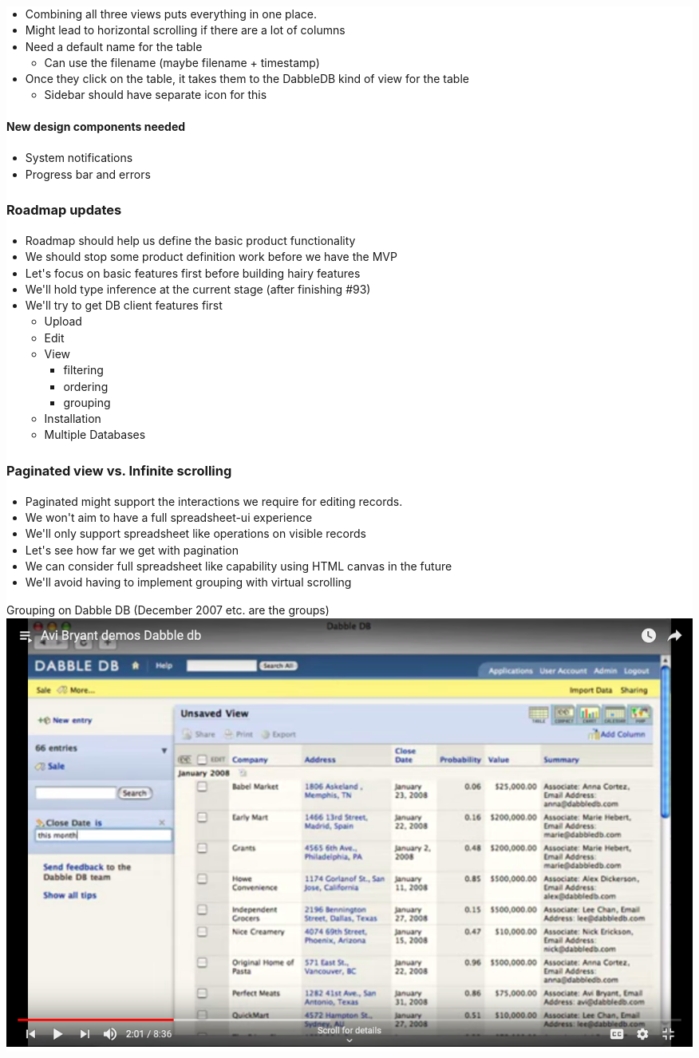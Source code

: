 - Combining all three views puts everything in one place.
- Might lead to horizontal scrolling if there are a lot of columns
- Need a default name for the table
    - Can use the filename (maybe filename + timestamp)
- Once they click on the table, it takes them to the DabbleDB kind of view for the table
    - Sidebar should have separate icon for this

#### New design components needed
- System notifications
- Progress bar and errors

### Roadmap updates
- Roadmap should help us define the basic product functionality
- We should stop some product definition work before we have the MVP
- Let's focus on basic features first before building hairy features
- We'll hold type inference at the current stage (after finishing #93)
- We'll try to get DB client features first
    - Upload
    - Edit
    - View
        - filtering
        - ordering
        - grouping
    - Installation
    - Multiple Databases

### Paginated view vs. Infinite scrolling
- Paginated might support the interactions we require for editing records.
- We won't aim to have a full spreadsheet-ui experience
- We'll only support spreadsheet like operations on visible records
- Let's see how far we get with pagination
- We can consider full spreadsheet like capability using HTML canvas in the future
- We'll avoid having to implement grouping with virtual scrolling

Grouping on Dabble DB (December 2007 etc. are the groups)
![](/assets/team/meeting-notes/2021/05/SJYg_0zFO.png )